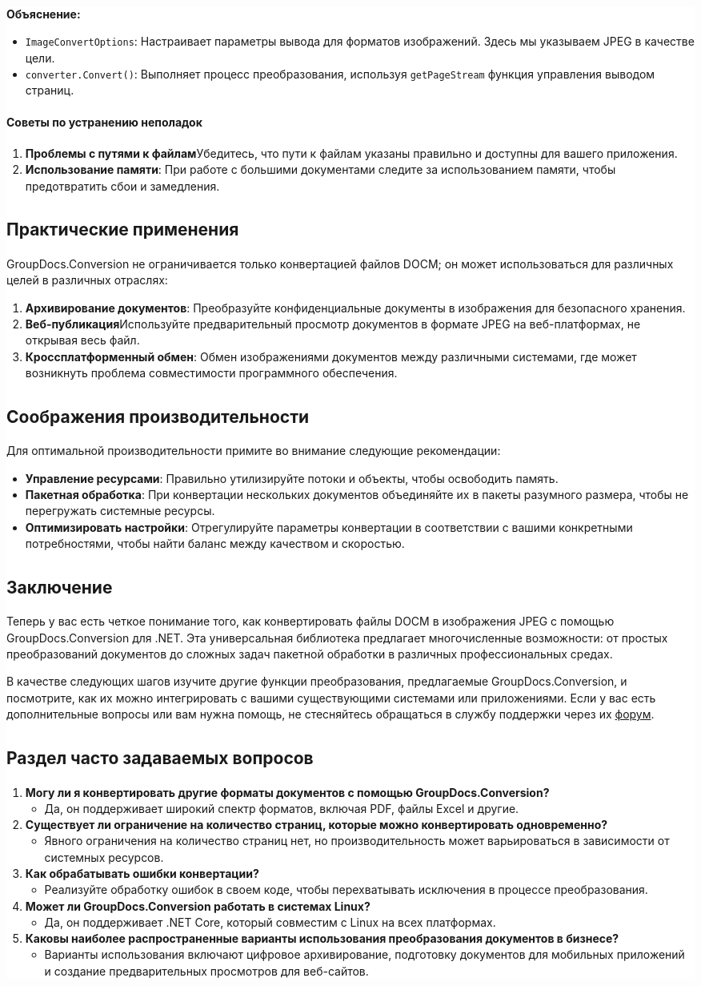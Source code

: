 **Объяснение:**
- `ImageConvertOptions`: Настраивает параметры вывода для форматов изображений. Здесь мы указываем JPEG в качестве цели.
- `converter.Convert()`: Выполняет процесс преобразования, используя `getPageStream` функция управления выводом страниц.

#### Советы по устранению неполадок
1. **Проблемы с путями к файлам**Убедитесь, что пути к файлам указаны правильно и доступны для вашего приложения.
2. **Использование памяти**: При работе с большими документами следите за использованием памяти, чтобы предотвратить сбои и замедления.

## Практические применения
GroupDocs.Conversion не ограничивается только конвертацией файлов DOCM; он может использоваться для различных целей в различных отраслях:

1. **Архивирование документов**: Преобразуйте конфиденциальные документы в изображения для безопасного хранения.
2. **Веб-публикация**Используйте предварительный просмотр документов в формате JPEG на веб-платформах, не открывая весь файл.
3. **Кроссплатформенный обмен**: Обмен изображениями документов между различными системами, где может возникнуть проблема совместимости программного обеспечения.

## Соображения производительности
Для оптимальной производительности примите во внимание следующие рекомендации:

- **Управление ресурсами**: Правильно утилизируйте потоки и объекты, чтобы освободить память.
- **Пакетная обработка**: При конвертации нескольких документов объединяйте их в пакеты разумного размера, чтобы не перегружать системные ресурсы.
- **Оптимизировать настройки**: Отрегулируйте параметры конвертации в соответствии с вашими конкретными потребностями, чтобы найти баланс между качеством и скоростью.

## Заключение
Теперь у вас есть четкое понимание того, как конвертировать файлы DOCM в изображения JPEG с помощью GroupDocs.Conversion для .NET. Эта универсальная библиотека предлагает многочисленные возможности: от простых преобразований документов до сложных задач пакетной обработки в различных профессиональных средах.

В качестве следующих шагов изучите другие функции преобразования, предлагаемые GroupDocs.Conversion, и посмотрите, как их можно интегрировать с вашими существующими системами или приложениями. Если у вас есть дополнительные вопросы или вам нужна помощь, не стесняйтесь обращаться в службу поддержки через их [форум](https://forum.groupdocs.com/c/conversion/10).

## Раздел часто задаваемых вопросов
1. **Могу ли я конвертировать другие форматы документов с помощью GroupDocs.Conversion?**
   - Да, он поддерживает широкий спектр форматов, включая PDF, файлы Excel и другие.
2. **Существует ли ограничение на количество страниц, которые можно конвертировать одновременно?**
   - Явного ограничения на количество страниц нет, но производительность может варьироваться в зависимости от системных ресурсов.
3. **Как обрабатывать ошибки конвертации?**
   - Реализуйте обработку ошибок в своем коде, чтобы перехватывать исключения в процессе преобразования.
4. **Может ли GroupDocs.Conversion работать в системах Linux?**
   - Да, он поддерживает .NET Core, который совместим с Linux на всех платформах.
5. **Каковы наиболее распространенные варианты использования преобразования документов в бизнесе?**
   - Варианты использования включают цифровое архивирование, подготовку документов для мобильных приложений и создание предварительных просмотров для веб-сайтов.